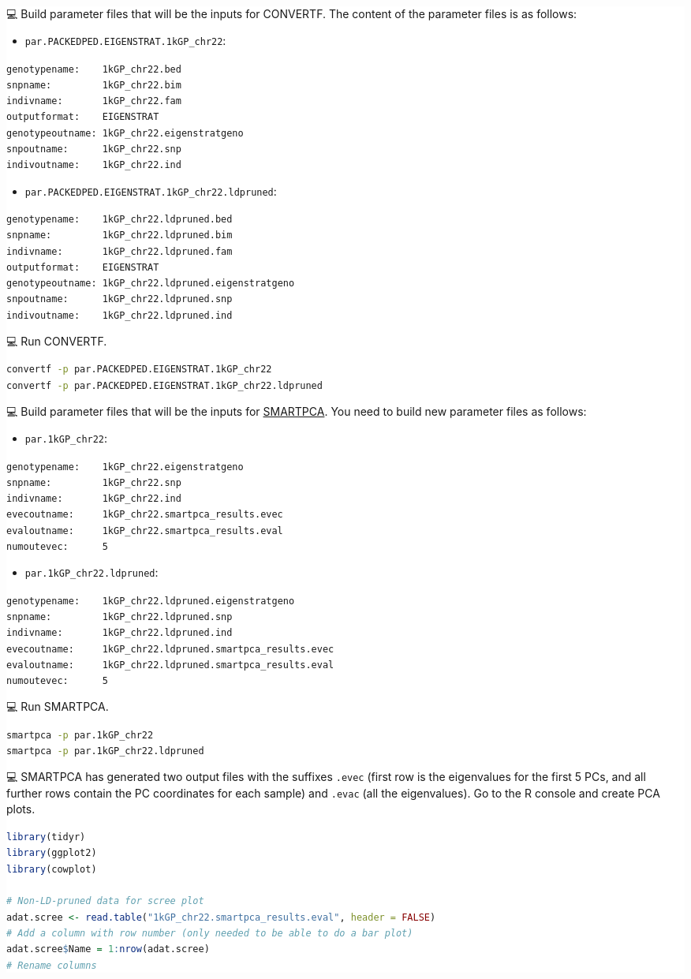 :computer: Build parameter files that will be the inputs for CONVERTF. The content of the parameter files is as follows:
* `par.PACKEDPED.EIGENSTRAT.1kGP_chr22`:
```bash
genotypename:    1kGP_chr22.bed
snpname:         1kGP_chr22.bim
indivname:       1kGP_chr22.fam
outputformat:    EIGENSTRAT
genotypeoutname: 1kGP_chr22.eigenstratgeno
snpoutname:      1kGP_chr22.snp
indivoutname:    1kGP_chr22.ind
```
* `par.PACKEDPED.EIGENSTRAT.1kGP_chr22.ldpruned`:
```bash
genotypename:    1kGP_chr22.ldpruned.bed
snpname:         1kGP_chr22.ldpruned.bim
indivname:       1kGP_chr22.ldpruned.fam
outputformat:    EIGENSTRAT
genotypeoutname: 1kGP_chr22.ldpruned.eigenstratgeno
snpoutname:      1kGP_chr22.ldpruned.snp
indivoutname:    1kGP_chr22.ldpruned.ind
```

:computer: Run CONVERTF.
```bash
convertf -p par.PACKEDPED.EIGENSTRAT.1kGP_chr22
convertf -p par.PACKEDPED.EIGENSTRAT.1kGP_chr22.ldpruned
```

:computer: Build parameter files that will be the inputs for [SMARTPCA](https://github.com/DReichLab/EIG/tree/master/POPGEN). You need to build new parameter files as follows:
* `par.1kGP_chr22`:
```bash
genotypename:    1kGP_chr22.eigenstratgeno
snpname:         1kGP_chr22.snp
indivname:       1kGP_chr22.ind
evecoutname:     1kGP_chr22.smartpca_results.evec
evaloutname:     1kGP_chr22.smartpca_results.eval
numoutevec:      5
```
* `par.1kGP_chr22.ldpruned`:
```bash
genotypename:    1kGP_chr22.ldpruned.eigenstratgeno
snpname:         1kGP_chr22.ldpruned.snp
indivname:       1kGP_chr22.ldpruned.ind
evecoutname:     1kGP_chr22.ldpruned.smartpca_results.evec
evaloutname:     1kGP_chr22.ldpruned.smartpca_results.eval
numoutevec:      5
```
:computer: Run SMARTPCA.
```bash
smartpca -p par.1kGP_chr22
smartpca -p par.1kGP_chr22.ldpruned
```
:computer: SMARTPCA has generated two output files with the suffixes `.evec` (first row is the eigenvalues for the first 5 PCs, and all further rows contain the PC coordinates for each sample) and `.evac` (all the eigenvalues). Go to the R console and create PCA plots.
```R
library(tidyr)
library(ggplot2)
library(cowplot)

# Non-LD-pruned data for scree plot
adat.scree <- read.table("1kGP_chr22.smartpca_results.eval", header = FALSE)
# Add a column with row number (only needed to be able to do a bar plot)
adat.scree$Name = 1:nrow(adat.scree)
# Rename columns
```